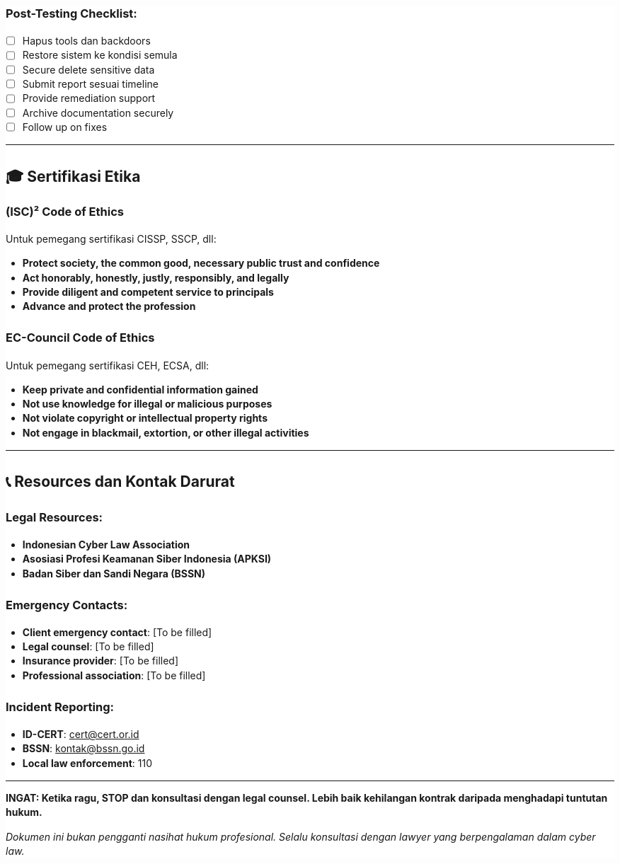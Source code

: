 ### Post-Testing Checklist:
- [ ] Hapus tools dan backdoors
- [ ] Restore sistem ke kondisi semula
- [ ] Secure delete sensitive data
- [ ] Submit report sesuai timeline
- [ ] Provide remediation support
- [ ] Archive documentation securely
- [ ] Follow up on fixes

---

## 🎓 Sertifikasi Etika

### (ISC)² Code of Ethics
Untuk pemegang sertifikasi CISSP, SSCP, dll:
- **Protect society, the common good, necessary public trust and confidence**
- **Act honorably, honestly, justly, responsibly, and legally**
- **Provide diligent and competent service to principals**
- **Advance and protect the profession**

### EC-Council Code of Ethics
Untuk pemegang sertifikasi CEH, ECSA, dll:
- **Keep private and confidential information gained**
- **Not use knowledge for illegal or malicious purposes**
- **Not violate copyright or intellectual property rights**
- **Not engage in blackmail, extortion, or other illegal activities**

---

## 📞 Resources dan Kontak Darurat

### Legal Resources:
- **Indonesian Cyber Law Association**
- **Asosiasi Profesi Keamanan Siber Indonesia (APKSI)**
- **Badan Siber dan Sandi Negara (BSSN)**

### Emergency Contacts:
- **Client emergency contact**: [To be filled]
- **Legal counsel**: [To be filled]
- **Insurance provider**: [To be filled]
- **Professional association**: [To be filled]

### Incident Reporting:
- **ID-CERT**: cert@cert.or.id
- **BSSN**: kontak@bssn.go.id
- **Local law enforcement**: 110

---

**INGAT: Ketika ragu, STOP dan konsultasi dengan legal counsel. Lebih baik kehilangan kontrak daripada menghadapi tuntutan hukum.**

*Dokumen ini bukan pengganti nasihat hukum profesional. Selalu konsultasi dengan lawyer yang berpengalaman dalam cyber law.*
